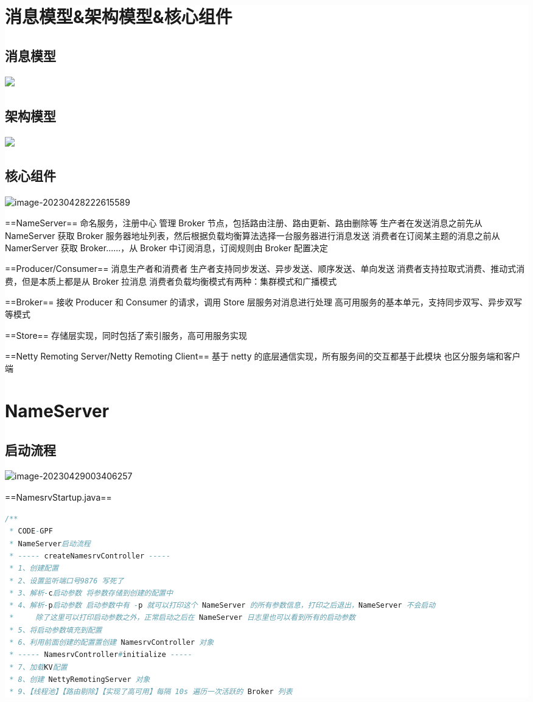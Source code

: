 # 消息模型&架构模型&核心组件

## 消息模型

![](D:\temporary\assets\ebcf3458d04b36f47f4c9633c1e36bf7.png)

## 架构模型

![](D:\temporary\assets\ee0435f80da5faecf47bca69b1c831cb.png)

## 核心组件

![image-20230428222615589](D:\temporary\assets\image-20230428222615589.png)

==NameServer==
命名服务，注册中心
管理 Broker 节点，包括路由注册、路由更新、路由删除等
生产者在发送消息之前先从 NameServer 获取 Broker 服务器地址列表，然后根据负载均衡算法选择一台服务器进行消息发送
消费者在订阅某主题的消息之前从 NamerServer 获取 Broker......，从 Broker 中订阅消息，订阅规则由 Broker 配置决定

==Producer/Consumer==
消息生产者和消费者
生产者支持同步发送、异步发送、顺序发送、单向发送
消费者支持拉取式消费、推动式消费，但是本质上都是从 Broker 拉消息
消费者负载均衡模式有两种：集群模式和广播模式

==Broker==
接收 Producer 和 Consumer 的请求，调用 Store 层服务对消息进行处理
高可用服务的基本单元，支持同步双写、异步双写等模式

==Store==
存储层实现，同时包括了索引服务，高可用服务实现

==Netty Remoting Server/Netty Remoting Client==
基于 netty 的底层通信实现，所有服务间的交互都基于此模块
也区分服务端和客户端

# NameServer

## 启动流程

![image-20230429003406257](D:\temporary\assets\image-20230429003406257.png)

==NamesrvStartup.java==

```java
/**
 * CODE-GPF
 * NameServer启动流程
 * ----- createNamesrvController -----
 * 1、创建配置
 * 2、设置监听端口号9876 写死了
 * 3、解析-c启动参数 将参数存储到创建的配置中
 * 4、解析-p启动参数 启动参数中有 -p 就可以打印这个 NameServer 的所有参数信息，打印之后退出，NameServer 不会启动
 *     除了这里可以打印启动参数之外，正常启动之后在 NameServer 日志里也可以看到所有的启动参数
 * 5、将启动参数填充到配置
 * 6、利用前面创建的配置置创建 NamesrvController 对象
 * ----- NamesrvController#initialize -----
 * 7、加载KV配置
 * 8、创建 NettyRemotingServer 对象
 * 9、【线程池】【路由剔除】【实现了高可用】每隔 10s 遍历一次活跃的 Broker 列表
```